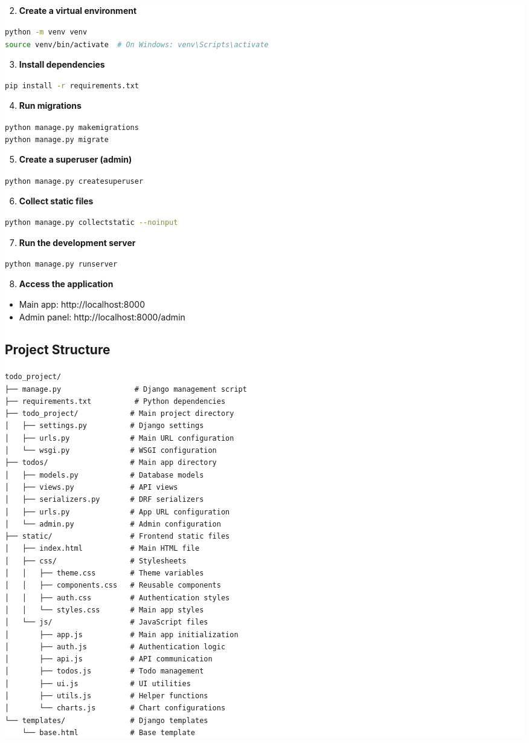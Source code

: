 2. **Create a virtual environment**
```bash
python -m venv venv
source venv/bin/activate  # On Windows: venv\Scripts\activate
```

3. **Install dependencies**
```bash
pip install -r requirements.txt
```

4. **Run migrations**
```bash
python manage.py makemigrations
python manage.py migrate
```

5. **Create a superuser (admin)**
```bash
python manage.py createsuperuser
```

6. **Collect static files**
```bash
python manage.py collectstatic --noinput
```

7. **Run the development server**
```bash
python manage.py runserver
```

8. **Access the application**
- Main app: http://localhost:8000
- Admin panel: http://localhost:8000/admin

## Project Structure

```
todo_project/
├── manage.py                 # Django management script
├── requirements.txt          # Python dependencies
├── todo_project/            # Main project directory
│   ├── settings.py          # Django settings
│   ├── urls.py              # Main URL configuration
│   └── wsgi.py              # WSGI configuration
├── todos/                   # Main app directory
│   ├── models.py            # Database models
│   ├── views.py             # API views
│   ├── serializers.py       # DRF serializers
│   ├── urls.py              # App URL configuration
│   └── admin.py             # Admin configuration
├── static/                  # Frontend static files
│   ├── index.html           # Main HTML file
│   ├── css/                 # Stylesheets
│   │   ├── theme.css        # Theme variables
│   │   ├── components.css   # Reusable components
│   │   ├── auth.css         # Authentication styles
│   │   └── styles.css       # Main app styles
│   └── js/                  # JavaScript files
│       ├── app.js           # Main app initialization
│       ├── auth.js          # Authentication logic
│       ├── api.js           # API communication
│       ├── todos.js         # Todo management
│       ├── ui.js            # UI utilities
│       ├── utils.js         # Helper functions
│       └── charts.js        # Chart configurations
└── templates/               # Django templates
    └── base.html            # Base template
```